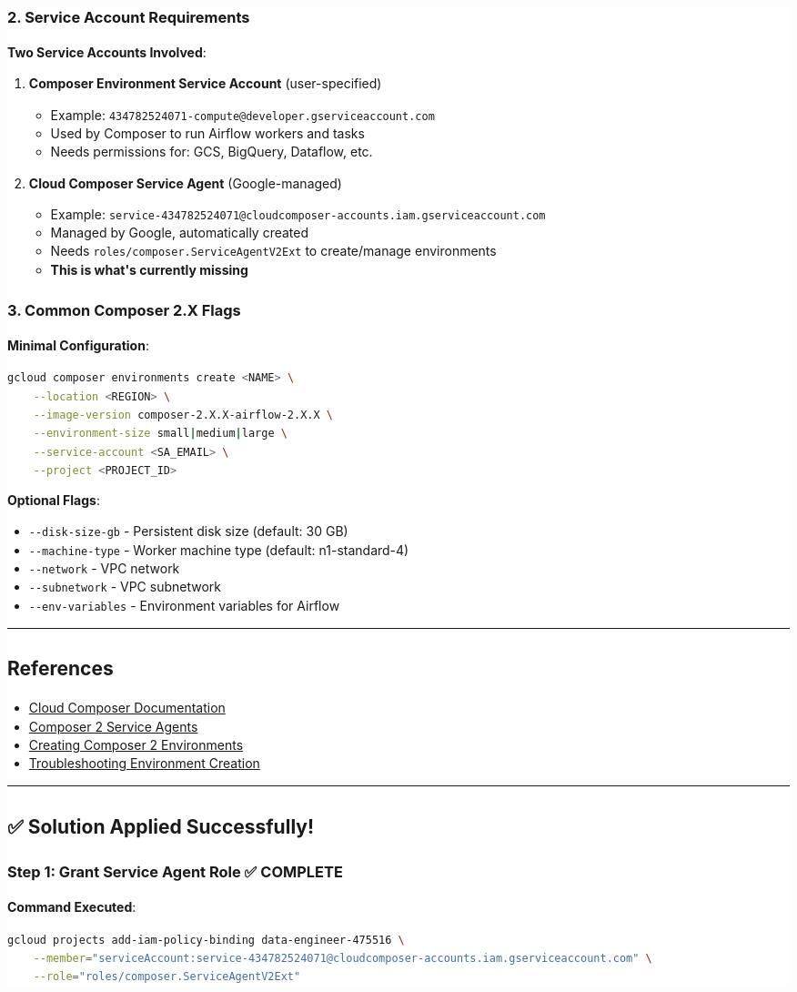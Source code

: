 ### 2. Service Account Requirements

**Two Service Accounts Involved**:

1. **Composer Environment Service Account** (user-specified)
   - Example: `434782524071-compute@developer.gserviceaccount.com`
   - Used by Composer to run Airflow workers and tasks
   - Needs permissions for: GCS, BigQuery, Dataflow, etc.

2. **Cloud Composer Service Agent** (Google-managed)
   - Example: `service-434782524071@cloudcomposer-accounts.iam.gserviceaccount.com`
   - Managed by Google, automatically created
   - Needs `roles/composer.ServiceAgentV2Ext` to create/manage environments
   - **This is what's currently missing**

### 3. Common Composer 2.X Flags

**Minimal Configuration**:
```bash
gcloud composer environments create <NAME> \
    --location <REGION> \
    --image-version composer-2.X.X-airflow-2.X.X \
    --environment-size small|medium|large \
    --service-account <SA_EMAIL> \
    --project <PROJECT_ID>
```

**Optional Flags**:
- `--disk-size-gb` - Persistent disk size (default: 30 GB)
- `--machine-type` - Worker machine type (default: n1-standard-4)
- `--network` - VPC network
- `--subnetwork` - VPC subnetwork
- `--env-variables` - Environment variables for Airflow

---

## References

- [Cloud Composer Documentation](https://cloud.google.com/composer/docs)
- [Composer 2 Service Agents](https://cloud.google.com/composer/docs/composer-2/access-control#composer.ServiceAgentV2Ext)
- [Creating Composer 2 Environments](https://cloud.google.com/composer/docs/composer-2/create-environments)
- [Troubleshooting Environment Creation](https://cloud.google.com/composer/docs/composer-2/troubleshooting-environment-creation)

---

## ✅ Solution Applied Successfully!

### Step 1: Grant Service Agent Role ✅ COMPLETE

**Command Executed**:
```bash
gcloud projects add-iam-policy-binding data-engineer-475516 \
    --member="serviceAccount:service-434782524071@cloudcomposer-accounts.iam.gserviceaccount.com" \
    --role="roles/composer.ServiceAgentV2Ext"
```
